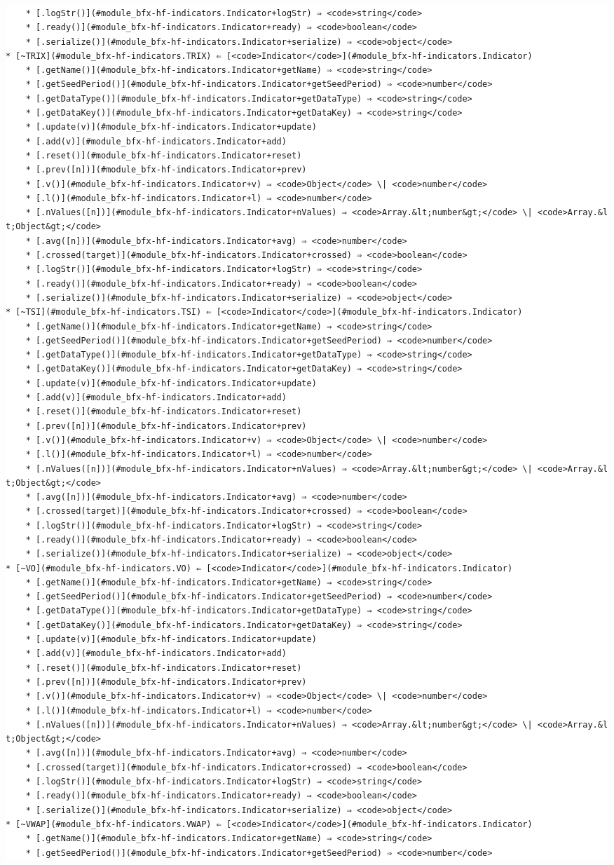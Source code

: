        * [.logStr()](#module_bfx-hf-indicators.Indicator+logStr) ⇒ <code>string</code>
        * [.ready()](#module_bfx-hf-indicators.Indicator+ready) ⇒ <code>boolean</code>
        * [.serialize()](#module_bfx-hf-indicators.Indicator+serialize) ⇒ <code>object</code>
    * [~TRIX](#module_bfx-hf-indicators.TRIX) ⇐ [<code>Indicator</code>](#module_bfx-hf-indicators.Indicator)
        * [.getName()](#module_bfx-hf-indicators.Indicator+getName) ⇒ <code>string</code>
        * [.getSeedPeriod()](#module_bfx-hf-indicators.Indicator+getSeedPeriod) ⇒ <code>number</code>
        * [.getDataType()](#module_bfx-hf-indicators.Indicator+getDataType) ⇒ <code>string</code>
        * [.getDataKey()](#module_bfx-hf-indicators.Indicator+getDataKey) ⇒ <code>string</code>
        * [.update(v)](#module_bfx-hf-indicators.Indicator+update)
        * [.add(v)](#module_bfx-hf-indicators.Indicator+add)
        * [.reset()](#module_bfx-hf-indicators.Indicator+reset)
        * [.prev([n])](#module_bfx-hf-indicators.Indicator+prev)
        * [.v()](#module_bfx-hf-indicators.Indicator+v) ⇒ <code>Object</code> \| <code>number</code>
        * [.l()](#module_bfx-hf-indicators.Indicator+l) ⇒ <code>number</code>
        * [.nValues([n])](#module_bfx-hf-indicators.Indicator+nValues) ⇒ <code>Array.&lt;number&gt;</code> \| <code>Array.&lt;Object&gt;</code>
        * [.avg([n])](#module_bfx-hf-indicators.Indicator+avg) ⇒ <code>number</code>
        * [.crossed(target)](#module_bfx-hf-indicators.Indicator+crossed) ⇒ <code>boolean</code>
        * [.logStr()](#module_bfx-hf-indicators.Indicator+logStr) ⇒ <code>string</code>
        * [.ready()](#module_bfx-hf-indicators.Indicator+ready) ⇒ <code>boolean</code>
        * [.serialize()](#module_bfx-hf-indicators.Indicator+serialize) ⇒ <code>object</code>
    * [~TSI](#module_bfx-hf-indicators.TSI) ⇐ [<code>Indicator</code>](#module_bfx-hf-indicators.Indicator)
        * [.getName()](#module_bfx-hf-indicators.Indicator+getName) ⇒ <code>string</code>
        * [.getSeedPeriod()](#module_bfx-hf-indicators.Indicator+getSeedPeriod) ⇒ <code>number</code>
        * [.getDataType()](#module_bfx-hf-indicators.Indicator+getDataType) ⇒ <code>string</code>
        * [.getDataKey()](#module_bfx-hf-indicators.Indicator+getDataKey) ⇒ <code>string</code>
        * [.update(v)](#module_bfx-hf-indicators.Indicator+update)
        * [.add(v)](#module_bfx-hf-indicators.Indicator+add)
        * [.reset()](#module_bfx-hf-indicators.Indicator+reset)
        * [.prev([n])](#module_bfx-hf-indicators.Indicator+prev)
        * [.v()](#module_bfx-hf-indicators.Indicator+v) ⇒ <code>Object</code> \| <code>number</code>
        * [.l()](#module_bfx-hf-indicators.Indicator+l) ⇒ <code>number</code>
        * [.nValues([n])](#module_bfx-hf-indicators.Indicator+nValues) ⇒ <code>Array.&lt;number&gt;</code> \| <code>Array.&lt;Object&gt;</code>
        * [.avg([n])](#module_bfx-hf-indicators.Indicator+avg) ⇒ <code>number</code>
        * [.crossed(target)](#module_bfx-hf-indicators.Indicator+crossed) ⇒ <code>boolean</code>
        * [.logStr()](#module_bfx-hf-indicators.Indicator+logStr) ⇒ <code>string</code>
        * [.ready()](#module_bfx-hf-indicators.Indicator+ready) ⇒ <code>boolean</code>
        * [.serialize()](#module_bfx-hf-indicators.Indicator+serialize) ⇒ <code>object</code>
    * [~VO](#module_bfx-hf-indicators.VO) ⇐ [<code>Indicator</code>](#module_bfx-hf-indicators.Indicator)
        * [.getName()](#module_bfx-hf-indicators.Indicator+getName) ⇒ <code>string</code>
        * [.getSeedPeriod()](#module_bfx-hf-indicators.Indicator+getSeedPeriod) ⇒ <code>number</code>
        * [.getDataType()](#module_bfx-hf-indicators.Indicator+getDataType) ⇒ <code>string</code>
        * [.getDataKey()](#module_bfx-hf-indicators.Indicator+getDataKey) ⇒ <code>string</code>
        * [.update(v)](#module_bfx-hf-indicators.Indicator+update)
        * [.add(v)](#module_bfx-hf-indicators.Indicator+add)
        * [.reset()](#module_bfx-hf-indicators.Indicator+reset)
        * [.prev([n])](#module_bfx-hf-indicators.Indicator+prev)
        * [.v()](#module_bfx-hf-indicators.Indicator+v) ⇒ <code>Object</code> \| <code>number</code>
        * [.l()](#module_bfx-hf-indicators.Indicator+l) ⇒ <code>number</code>
        * [.nValues([n])](#module_bfx-hf-indicators.Indicator+nValues) ⇒ <code>Array.&lt;number&gt;</code> \| <code>Array.&lt;Object&gt;</code>
        * [.avg([n])](#module_bfx-hf-indicators.Indicator+avg) ⇒ <code>number</code>
        * [.crossed(target)](#module_bfx-hf-indicators.Indicator+crossed) ⇒ <code>boolean</code>
        * [.logStr()](#module_bfx-hf-indicators.Indicator+logStr) ⇒ <code>string</code>
        * [.ready()](#module_bfx-hf-indicators.Indicator+ready) ⇒ <code>boolean</code>
        * [.serialize()](#module_bfx-hf-indicators.Indicator+serialize) ⇒ <code>object</code>
    * [~VWAP](#module_bfx-hf-indicators.VWAP) ⇐ [<code>Indicator</code>](#module_bfx-hf-indicators.Indicator)
        * [.getName()](#module_bfx-hf-indicators.Indicator+getName) ⇒ <code>string</code>
        * [.getSeedPeriod()](#module_bfx-hf-indicators.Indicator+getSeedPeriod) ⇒ <code>number</code>